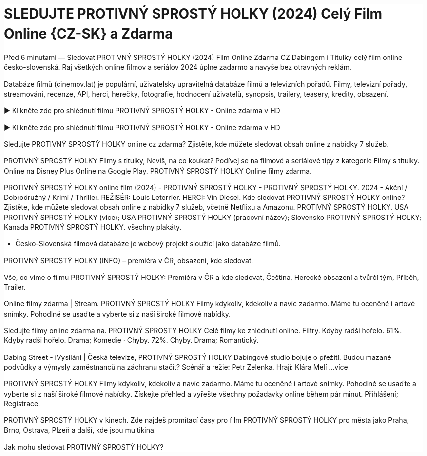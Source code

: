 # SLEDUJTE PROTIVNÝ SPROSTÝ HOLKY (2024) Celý Film Online {CZ-SK} a Zdarma

Před 6 minutami — Sledovat PROTIVNÝ SPROSTÝ HOLKY (2024) Film Online Zdarma CZ Dabingom i Titulky celý film online česko-slovenská. Raj všetkých online filmov a seriálov 2024 úplne zadarmo a navyše bez otravných reklám.

Databáze filmů (cinemov.lat) je populární, uživatelsky upravitelná databáze filmů a televizních pořadů. Filmy, televizní pořady, streamování, recenze, API, herci, herečky, fotografie, hodnocení uživatelů, synopsis, trailery, teasery, kredity, obsazení.

[► Klikněte zde pro shlédnutí filmu PROTIVNÝ SPROSTÝ HOLKY - Online zdarma v HD](https://flixmovies21.org/cs/movie/673593/mean-girls)

[► Klikněte zde pro shlédnutí filmu PROTIVNÝ SPROSTÝ HOLKY - Online zdarma v HD](https://veloz.bigmovies10.site/cs/movie/673593/mean-girls)

Sledujte PROTIVNÝ SPROSTÝ HOLKY online cz zdarma? Zjistěte, kde můžete sledovat obsah online z nabídky 7 služeb.

PROTIVNÝ SPROSTÝ HOLKY Filmy s titulky, Nevíš, na co koukat? Podívej se na filmové a seriálové tipy z kategorie Filmy s titulky. Online na Disney Plus Online na Google Play. PROTIVNÝ SPROSTÝ HOLKY Online filmy zdarma.

PROTIVNÝ SPROSTÝ HOLKY online film (2024) - PROTIVNÝ SPROSTÝ HOLKY - PROTIVNÝ SPROSTÝ HOLKY. 2024 - Akční / Dobrodružný / Krimi / Thriller. REŽISÉR: Louis Leterrier. HERCI: Vin Diesel. Kde sledovat PROTIVNÝ SPROSTÝ HOLKY online? Zjistěte, kde můžete sledovat obsah online z nabídky 7 služeb, včetně Netflixu a Amazonu. PROTIVNÝ SPROSTÝ HOLKY. USA PROTIVNÝ SPROSTÝ HOLKY (více); USA PROTIVNÝ SPROSTÝ HOLKY (pracovní název); Slovensko PROTIVNÝ SPROSTÝ HOLKY; Kanada PROTIVNÝ SPROSTÝ HOLKY. všechny plakáty.

 - Česko-Slovenská filmová databáze je webový projekt sloužící jako databáze filmů.

PROTIVNÝ SPROSTÝ HOLKY (INFO) – premiéra v ČR, obsazení, kde sledovat.

Vše, co víme o filmu PROTIVNÝ SPROSTÝ HOLKY: Premiéra v ČR a kde sledovat, Čeština, Herecké obsazení a tvůrčí tým, Příběh, Trailer.

Online filmy zdarma | Stream. PROTIVNÝ SPROSTÝ HOLKY Filmy kdykoliv, kdekoliv a navíc zadarmo. Máme tu oceněné i artové snímky. Pohodlně se usaďte a vyberte si z naší široké filmové nabídky.

Sledujte filmy online zdarma na. PROTIVNÝ SPROSTÝ HOLKY Celé filmy ke zhlédnutí online. Filtry. Kdyby radši hořelo. 61%. Kdyby radši hořelo. Drama; Komedie · Chyby. 72%. Chyby. Drama; Romantický.

Dabing Street - iVysílání | Česká televize, PROTIVNÝ SPROSTÝ HOLKY Dabingové studio bojuje o přežití. Budou mazané podvůdky a výmysly zaměstnanců na záchranu stačit? Scénář a režie: Petr Zelenka. Hrají: Klára Melí ...více.

PROTIVNÝ SPROSTÝ HOLKY Filmy kdykoliv, kdekoliv a navíc zadarmo. Máme tu oceněné i artové snímky. Pohodlně se usaďte a vyberte si z naší široké filmové nabídky. Získejte přehled a vyřešte všechny požadavky online během pár minut. Přihlášení; Registrace.

PROTIVNÝ SPROSTÝ HOLKY v kinech. Zde najdeš promítací časy pro film PROTIVNÝ SPROSTÝ HOLKY pro města jako Praha, Brno, Ostrava, Plzeň a další, kde jsou multikina.

Jak mohu sledovat PROTIVNÝ SPROSTÝ HOLKY?
